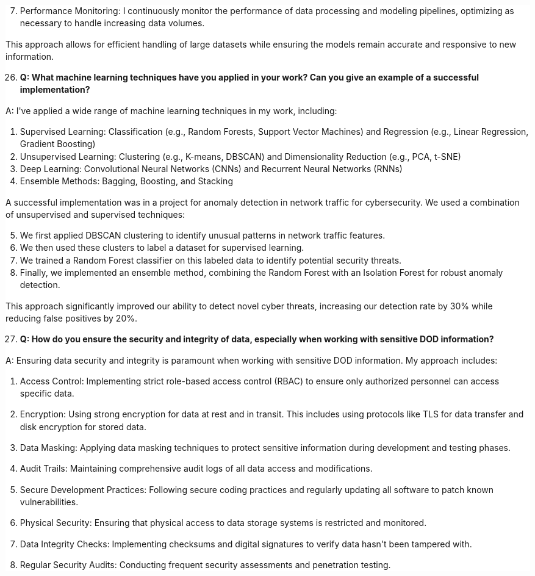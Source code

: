    7. Performance Monitoring: I continuously monitor the performance of data processing and modeling pipelines, optimizing as necessary to handle increasing data volumes.

   This approach allows for efficient handling of large datasets while ensuring the models remain accurate and responsive to new information.

26. **Q: What machine learning techniques have you applied in your work? Can you give an example of a successful implementation?**

   A: I've applied a wide range of machine learning techniques in my work, including:

   1. Supervised Learning: Classification (e.g., Random Forests, Support Vector Machines) and Regression (e.g., Linear Regression, Gradient Boosting)
   2. Unsupervised Learning: Clustering (e.g., K-means, DBSCAN) and Dimensionality Reduction (e.g., PCA, t-SNE)
   3. Deep Learning: Convolutional Neural Networks (CNNs) and Recurrent Neural Networks (RNNs)
   4. Ensemble Methods: Bagging, Boosting, and Stacking

   A successful implementation was in a project for anomaly detection in network traffic for cybersecurity. We used a combination of unsupervised and supervised techniques:

   5. We first applied DBSCAN clustering to identify unusual patterns in network traffic features.
   6. We then used these clusters to label a dataset for supervised learning.
   7. We trained a Random Forest classifier on this labeled data to identify potential security threats.
   8. Finally, we implemented an ensemble method, combining the Random Forest with an Isolation Forest for robust anomaly detection.

   This approach significantly improved our ability to detect novel cyber threats, increasing our detection rate by 30% while reducing false positives by 20%.

27. **Q: How do you ensure the security and integrity of data, especially when working with sensitive DOD information?**

   A: Ensuring data security and integrity is paramount when working with sensitive DOD information. My approach includes:

   1. Access Control: Implementing strict role-based access control (RBAC) to ensure only authorized personnel can access specific data.

   2. Encryption: Using strong encryption for data at rest and in transit. This includes using protocols like TLS for data transfer and disk encryption for stored data.

   3. Data Masking: Applying data masking techniques to protect sensitive information during development and testing phases.

   4. Audit Trails: Maintaining comprehensive audit logs of all data access and modifications.

   5. Secure Development Practices: Following secure coding practices and regularly updating all software to patch known vulnerabilities.

   6. Physical Security: Ensuring that physical access to data storage systems is restricted and monitored.

   7. Data Integrity Checks: Implementing checksums and digital signatures to verify data hasn't been tampered with.

   8. Regular Security Audits: Conducting frequent security assessments and penetration testing.
